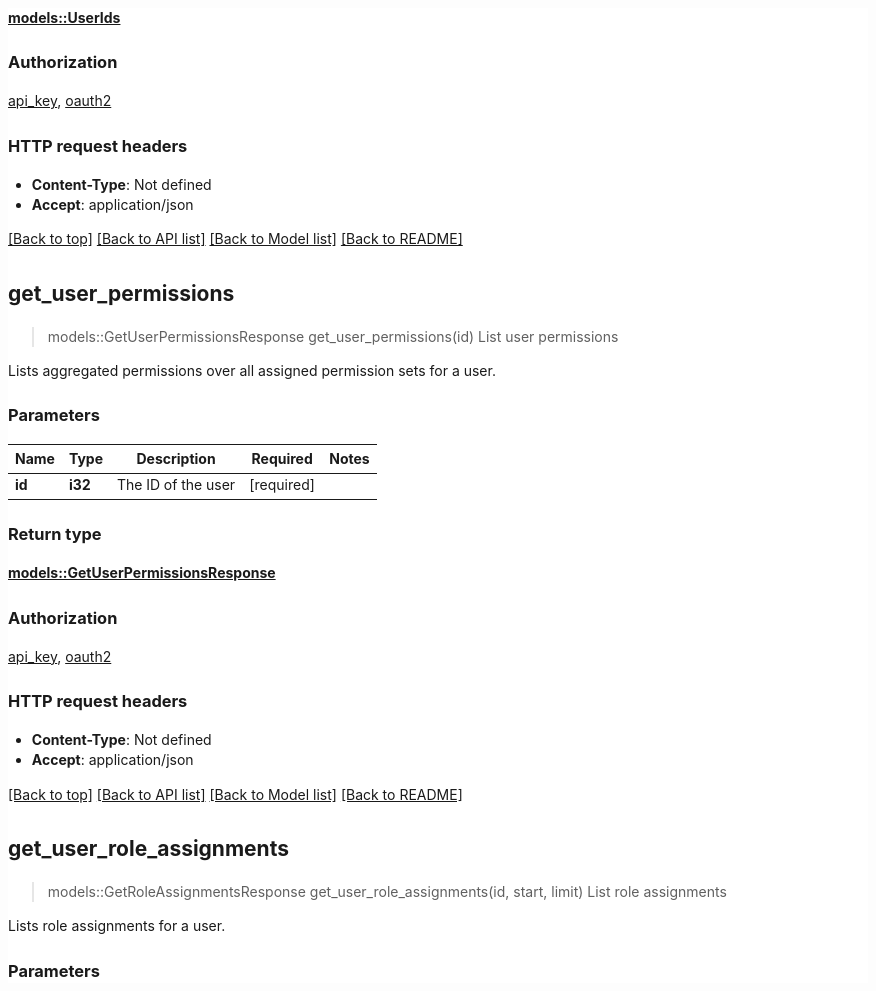 [**models::UserIds**](userIds.md)

### Authorization

[api_key](../README.md#api_key), [oauth2](../README.md#oauth2)

### HTTP request headers

- **Content-Type**: Not defined
- **Accept**: application/json

[[Back to top]](#) [[Back to API list]](../README.md#documentation-for-api-endpoints) [[Back to Model list]](../README.md#documentation-for-models) [[Back to README]](../README.md)


## get_user_permissions

> models::GetUserPermissionsResponse get_user_permissions(id)
List user permissions

Lists aggregated permissions over all assigned permission sets for a user.

### Parameters


Name | Type | Description  | Required | Notes
------------- | ------------- | ------------- | ------------- | -------------
**id** | **i32** | The ID of the user | [required] |

### Return type

[**models::GetUserPermissionsResponse**](GetUserPermissionsResponse.md)

### Authorization

[api_key](../README.md#api_key), [oauth2](../README.md#oauth2)

### HTTP request headers

- **Content-Type**: Not defined
- **Accept**: application/json

[[Back to top]](#) [[Back to API list]](../README.md#documentation-for-api-endpoints) [[Back to Model list]](../README.md#documentation-for-models) [[Back to README]](../README.md)


## get_user_role_assignments

> models::GetRoleAssignmentsResponse get_user_role_assignments(id, start, limit)
List role assignments

Lists role assignments for a user.

### Parameters
